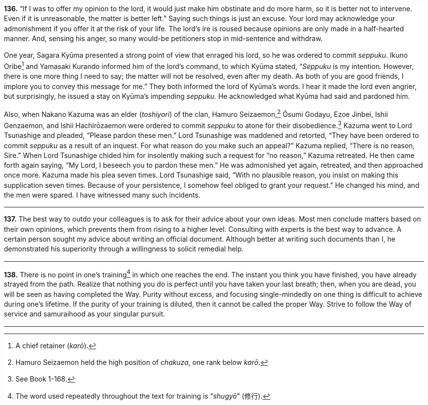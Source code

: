 **136.** “If I was to offer my opinion to the lord, it would just make him obstinate and do more harm, so it is better not to intervene. Even if it is unreasonable, the matter is better left.” Saying such things is just an excuse. Your lord may acknowledge your admonishment if you offer it at the risk of your life. The lord’s ire is roused because opinions are only made in a half-hearted manner. And, sensing his anger, so many would-be petitioners stop in mid-sentence and withdraw.

One year, Sagara Kyūma presented a strong point of view that enraged his lord, so he was ordered to commit *seppuku*. Ikuno Oribe[^146] and Yamasaki Kurando informed him of the lord’s command, to which Kyūma stated, “*Seppuku* is my intention. However, there is one more thing I need to say; the matter will not be resolved, even after my death. As both of you are good friends, I implore you to convey this message for me.” They both informed the lord of Kyūma’s words. I hear it made the lord even angrier, but surprisingly, he issued a stay on Kyūma’s impending *seppuku*. He acknowledged what Kyūma had said and pardoned him.

[^146]: A chief retainer \(*karō*\).




Also, when Nakano Kazuma was an elder \(*toshiyori*\) of the clan, Hamuro Seizaemon,[^147] Ōsumi Godayu, Ezoe Jinbei, Ishii Genzaemon, and Ishii Hachirōzaemon were ordered to commit *seppuku* to atone for their disobedience.[^148] Kazuma went to Lord Tsunashige and pleaded, “Please pardon these men.” Lord Tsunashige was maddened and retorted, “They have been ordered to commit *seppuku* as a result of an inquest. For what reason do you make such an appeal?” Kazuma replied, “There is no reason, Sire.” When Lord Tsunashige chided him for insolently making such a request for “no reason,” Kazuma retreated. He then came forth again saying, “My Lord, I beseech you to pardon these men.” He was admonished yet again, retreated, and then approached once more. Kazuma made his plea seven times. Lord Tsunashige said, “With no plausible reason, you insist on making this supplication seven times. Because of your persistence, I somehow feel obliged to grant your request.” He changed his mind, and the men were spared. I have witnessed many such incidents.

[^147]: Hamuro Seizaemon held the high position of *chakuza*, one rank below *karō*.




[^148]: See Book 1-168.




___________

**137.** The best way to outdo your colleagues is to ask for their advice about your own ideas. Most men conclude matters based on their own opinions, which prevents them from rising to a higher level. Consulting with experts is the best way to advance. A certain person sought my advice about writing an official document. Although better at writing such documents than I, he demonstrated his superiority through a willingness to solicit remedial help.

___________

**138.** There is no point in one’s training[^149] in which one reaches the end. The instant you think you have finished, you have already strayed from the path. Realize that nothing you do is perfect until you have taken your last breath; then, when you are dead, you will be seen as having completed the Way. Purity without excess, and focusing single-mindedly on one thing is difficult to achieve during one’s lifetime. If the purity of your training is diluted, then it cannot be called the proper Way. Strive to follow the Way of service and samuraihood as your singular pursuit.

[^149]: The word used repeatedly throughout the text for training is “*shugyō*” \(修行\).




___________



[^33]: *Budō* \(武道\) is used here as an alternative word to *bushidō*. In fact, *budō* was more commonly used during the Tokugawa period to refer to warrior ideals. However, this tends to cause confusion nowadays, as *budō* is the designation used for the modern \(post-Meiji\) martial arts. Bushido became a popular generic term from the Meiji era \(late nineteenth century\) to describe the distinctive culture, ideals, and lifestyle of samurai from all time periods. The term itself did not even exist until the end of the Sengoku period \(1467-1568\); and even during the Tokugawa period \(1603-1867\) it was not widely used. *Hagakure* is actually one of the few examples of Tokugawa literature that uses the term extensively. More common appellations representing “the Way of the warrior” during the Tokugawa period include *budō* and *shidō*.
[^34]: This is undoubtedly the most famous phrase in *Hagakure*. There are differences in modern Japanese and foreign language translations of exactly how it should be interpreted. Some prefer “I have found the Way of the warrior is in death.” It seems that the verb *mitsuketari* \(“found”\) is either attached to the author’s discovery of the meaning of bushido, or that the meaning of bushido is found in embracing death. I prefer the latter interpretation, but either is possible linguistically.
[^35]: The word used here is *inu-jini* \(犬死\), a term that was widely used during the Tokugawa period to express the pathos of a wasted or meaningless death.
[^36]: The term “*kamigata*” usually refers to the Osaka and Kyoto region, but in this case also implies the city of Edo. The word is often mentioned in *Hagakure* to contrast the mannerisms of sophisticated, urban warriors with the rustic ways of samurai in the Saga domain.
[^37]: “I will never fall behind others in pursuing the Way of the warrior.”
[^38]: Sagara Kyūma was a high-ranking vassal of Nabeshima Mitsushige.
[^39]: Nabeshima Katsushige’s tenth son, Shindai Naonaga.
[^40]: At the meeting, Lord Mitsushige’s transgressions were deliberated on, and it was decided that Kyūma should atone for his master’s wrongdoings by sacrificing his own life.
[^41]: Yasuhide.
[^42]: The inference here is that by participating in such shameful revelry, observers would conclude that he was ordered to commit suicide for his own transgression, diverting attention away from his lord’s blunders.
[^43]: Jōchō’s teacher of Confucian ethics.
[^44]: Also known as Tsuneharu, he was Jōchō’s nephew, but 20 years his senior.
[^45]: Yamamoto Jōchō wished to follow his lord in death by committing ritual suicide \(*junshi*\). However, the act of *junshi* had been outlawed in the Saga province in 1661 and later by the bakufu in 1663. Being denied his right to a “self-willed death,” Jōchō decided to take holy orders instead, and gave up life in the mundane world. In this passage he shows his disdain for other attendants who appeared more calculating in their actions following Mitsushige’s death.
[^46]: *Gi* \(義\) has a number of meanings, including morality, righteousness, justice, and honor; it also alludes to non-consanguineous relationships.
[^47]: A clan elder \(*toshiyori*\).
[^48]: A clan elder \(*toshiyori*\).
[^49]: This is referring to Jōchō’s time spent in Kyoto. He returned to Saga in 1700.
[^50]: Kawamura Gonbei, who served the famous poet and aristocrat Sanjō-nishi Sanenori \(1619–1701\). This journey and the patronage of Sanenori was highly significant as it enabled him to fulfill the important self-appointed task of acquiring the rare teachings, *Kokin-denju,* and related documents back to Mitsushige. The teachings were an explanation of the *Kokin-shū*, a compilation of tenth century poems, and was greatly desired by Mitsushige, who was a keen enthusiast of poetry.
[^51]: Through Kyoto, Osaka, and Edo.
[^52]: Jōchō is alluding to his expressed desire to demonstrate his loyalty by committing ritual suicide \(*junshi* or *oibara*\). However, this act was prohibited by Nabeshima Mitsushige’s decree of 1661. The bakufu \(shogunate\) also prohibited *junshi* nationally in 1663. The practice of self-immolation to follow one’s lord in death, had become a relatively common occurrence in the early modern period, when there were no more wars in which samurai could demonstrate their valor and manliness. This was considered a valid way of expressing one’s excellence as a faithful retainer. The Nabeshima domain had a history of such personal sacrifice. The founder of the domain, Naoshige, died in 1618, and 13 retainers committed suicide. When his son Katsushige died in 1687, 36 of his retainers chose to kill themselves. Jōchō strongly desired to martyr himself in the same way as his predecessors had done in the ultimate demonstration of loyalty, but was instead forced to take the tonsure, as an alternative to *junshi*. To Jōchō, at least by expressing this desire, he had saved his lord from the shame of not having anybody prepared to die with him in accordance with the old customs of military houses.
[^53]: The list of instructions outlined is vague in the original Japanese and open to interpretation. Possibly instructions from Tsunashige regarding Mitsushige’s belongings.
[^54]: Sawanabe Heizaemon was Jōchō’s nephew. He committed *seppuku* for an indiscretion in 1682. Yamamoto Gorōzaemon was also a nephew of Jōchō.
[^55]: Nakano Shōgen was Jōchō’s uncle \(the grandchild of Jōchō’s father’s older brother\). He was an elder councilor \(*toshiyori-yaku*\) of the domain, and committed *seppuku* in 1689.
[^56]: See Book 1-4.
[^57]: The *Gukenshū* was a book of precepts given by Jōchō to his adopted son Gon’nojō in 1708.
[^59]: Nabeshima Naoshige.
[^60]: This is from a passage in the *Kung Tzu Chia Yu*. The full verse is: “Fish avoid streams with clear water; a man too judicious amasses no followers.”
[^61]: Originally *ujigami* referred to a deified ancestor worshipped by descendants at a local family shrine, but by the Tokugawa period it had come to mean a local deity that protected all the inhabitants of a specific region.
[^62]: 時宜 = *jigi,* or bow.
[^63]: See Book 1-12.
[^64]: Hara Jūrōzaemon killed Sagara Gentazaemon in the second citadel and was executed by decapitation in 1713.
[^65]: Attending physician to Nabeshima Motoshige.
[^67]: Tannen was the head priest of the Kōdenji Temple patronized by the Nabeshima clan, and Jōchō’s teacher of Buddhism.
[^69]: Sanjō-nishi Sanemori. See 1-15.
[^70]: Possibly Ishida Ittei, a distinguished Confucian teacher of the Nabeshima domain.
[^71]: 幻 = Vision, illusion, or dream.
[^72]: Nabeshima Tsunashige’s daughter, Mine, was engaged to be married to Uesugi Yoshinori to forge an alliance between the clans. The attendant was opposed to the marriage because of the Uesugi clan’s “disgraceful” attitude in response to the celebrated storming of the Kira mansion by the 47 *Rōnin*. Yoshinori was the grandson of Kira Kōzukenosuke \(1641–1702\), the infamous antihero of the incident. Mine died the following year \(1712\), aged 14.
[^74]: Yagyū Munenori \(1571–1646\) was one of the most influential swordsmen in the early Tokugawa period by virtue of his illustrious students, such as the second and third Tokugawa shoguns Hidetada \(1579–1632\) and Iemitsu \(1604–1651\), and many daimyo, including those in the Nabeshima clan.
[^75]: A book of precepts written by the founder of the Nabeshima domain, Naoshige, which is made up of 21 articles.
[^76]: Also known by its other name of *Tōryū Gunpō Kōsha-sho*, this treatise was written in 1649 by Ogasawara Sakuun Katsuzō.
[^77]: A former pageboy of Ryūzōji Masaie, lord of Saga from 1587–1590, preceding Nabeshima Naoshige.
[^78]: Shungaku Meiki was a Zen monk of the Rinzai sect, and served as the head monk of the Manjūji Temple in Saga. When he was accused of being a Christian and confined in 1687, Jōchō was appointed to guard duty.
[^79]: Jōchō became a member of Nakano Kazuma Toshiaki’s unit when he was 23 years old.
[^80]: Apparently this was in reference to the custom of opening *sake* barrels at the start of an event, or casks of *miso* \(bean paste\) after 25 days of fermenting. In other words, he was the starter of proceedings.
[^81]: “Hiding” \(*o-kakure*\) was also used as a euphemism for the death of one’s superior.
[^82]: Lord Asano’s grave was at the Sengakuji Temple. After the attack on Lord Kira’s mansion, the 47 Asano retainers ran to the temple to inform their dead master of the successful vendetta.
[^83]: This incident occurred in 1699 and involved samurai from the Fukabori-Nabeshima household and a servant of a Nagasaki town official. After being humiliated, the servant retaliated that evening by attacking the Fukabori-Nabeshima mansion with his companions, and meted out a beating to two Nabeshima samurai. They in turn retaliated the next morning by killing the official and his servants, and then committed *seppuku*. Ten men who helped them were ordered to take their own lives, and nine others who turned up later were sent into exile.
[^84]: This is referring to the *Soga Monogatari* \(“Tale of the Soga Brothers”\), a well-known medieval tale of revenge in which Kudō Suketsune was denied his inheritance by his uncle Itō Sukechika, and out of anger he had Sukechika’s son slain in retribution. In 1193, 18 years after the murder, Sukechika’s two sons killed Suketsune at a hunt near Mt. Fuji. The elder of the brothers, Soga Jurō Sukenari, was killed, but his younger sibling, Soga Gorō Tokimune, was apprehended and brought before the shogun*,* Minamoto-no-Yoritomo. Yoritomo was impressed by his show of faithfulness and was prepared to pardon him, but Suketsune’s son insisted on his execution.
[^85]: The *udumbara* flower \(*udonge* in Japanese\) holds great symbolism in Buddhism and is said to flower only once every 3,000 years. Hence, the reference here is to accentuate the fortuitousness of the adopted son’s circumstances.
[^86]: Family or clan deity.
[^87]: Jōchō’s father.
[^88]: As long as you are careful in your observance, you will be able to perceive all things.
[^89]: This axiom demonstrates the precarious world that samurai lived in, and how vigilance was required at all times.
[^90]: *Hakama* are the traditional split-skirts worn by samurai. Inserting one’s hands in the slits down the sides of the *hakama* would leave one vulnerable if attacked suddenly.
[^92]: Jōchō’s father was born into the Nakano clan, but was later adopted by the Yamamoto family.
[^93]: That way, even though a warrior suffers like a dog on the inside, his pain will never show on the outside. In other words, his outward appearance should show attentiveness and taste, but at the same time he must be frugal and “dogged” in his heart.
[^94]: This particular rank entailed donning a *horo*, or cloth covering one’s back to protect against arrows during battle.
[^95]: Kazuma was also Jōchō’s *yori-oya*.
[^96]: Also see Book 2-47.
[^97]: This is referring to Jōchō moving from his hermitage in Kurotsuchibaru to Daishōguma in 1713, as the former building was made into a mausoleum for worshiping Mitsushige’s departed spirit.
[^98]: See Book 1-47.
[^99]: See Book 2-57.
[^100]: The “original text” is referring to the war tale known as the *Taiheiki*. This story chronicles Emperor Go-Daigo’s escape from the Oki Islands in 1333 after he was banished by the Kamakura shogunate for trying to keep the imperial succession in his direct family line. The civil strife that ensued was to bring the Kamakura shogunate to an end when two generals, Ashikaga Takauji and Nitta Yoshisada, decided to join the rebellious emperor.
[^101]: Daiki Kenzaemon.
[^102]: Another term for *jūjutsu*.
[^103]: See Book 1-70.
[^104]: A priest who taught Jōchō poetry.
[^105]: See Book 1-107 and Book 2-43.
[^106]: Initially the student calligrapher must master the basic forms, a stage known as *shin* 真 = essence\). When the basic form becomes second nature, that is, an embodiment of the student, individual style can be infused \(*gyō* 行 = running style\). Following further intensive practice, the student creates a distinctive cursive style which in the final stage is referred to as “grass-writing” \(草 = *sō*\). This cursive style abbreviates and links the characters, resulting in a curvilinear, highly artistic form of writing.
[^107]: There were many situations in which a samurai could become a *rōnin*, either from his own volition, or through severance from duty for a transgression, the death of his lord, or other reasons. The Nabeshima domain was distinctive in that even if a warrior was dismissed, the possibility was left open for reinstatement at a later time. It was more like home detention.
[^108]: Jōchō’s father. In the text he is referred to as Yamamoto Zen-Jin’uemon Shigezumi. The prefix “Zen” translates as “former,” or “senior.” Jōchō inherited the same name from his father in his youth.
[^109]: Nabeshima Jirō’emon committed *seppuku* in 1693 for the crime of urinating in front of his lord.
[^110]: The Shimabara Uprising was a peasant rebellion that erupted on December 11, 1637 in the overtaxed Shimabara domain \(modern-day Nagasaki\) and spread to the Amakusa Islands \(Kumamoto Prefecture\). The Tokugawa shogunate saw the uprising as being inspired by Christianity, and it turned out to be an important factor in the decision to cease all unauthorized contact with the West. The uprising ended on April 12, 1638 with the slaughter of 37,000 men, women, and children who followed the rebellion leader, Amakusa Shirō \(1621?–1638\), at the hands of a huge army summoned from various domains by the shogunate.
[^111]: Hikoemon was a *rōnin* from 1685, but was reinstated to service soon after. See Book 2-26.
[^112]: A border dispute with the Fukuoka domain in 1692–1693.
[^113]: Yamamoto Jōchō served as Shōgen’s second \(*kaishaku*\) by beheading him as he committed *seppuku*. The two were related.
[^114]: In Sagara Tōru’s modern rendition of *Hagakure* based on the Nakano Book, there is an extra dictum: “When Hikoemon was in his Lord’s presence, he is said to have answered inquiries about Nakano Shōgen.” This is not in the Kōhaku Book lineage, which this translation is based on. Such discrepancies are not uncommon in the many *Hagakure* versions in circulation. From this point, the *Hagakure* texts I am using for reference in this translation fall out of alignment by one, but I decided not to include the dictum in the main text.
[^115]: Yasuke was Mitsushige’s son. Yamamura Miki was a shrine custodian.
[^116]: This section is difficult to follow, but seems to be a summation of the main points Jōchō may have discussed with Tashiro Tsuramoto regarding events leading to the death of Yamamura Miki in 1690.
[^117]: Nakano Shōgen.
[^118]: This incident involved conflict between the three sub-fiefdoms within the Saga domain. The Ogi domain was established by Nabeshima Motoshige \(1602–1654, Katsushige’s eldest son\) in 1617 \(73,000 *koku*\). The Hasunoike domain was established by Nabeshima Naozumi \(1616–1669, Katsushige’s son\) in 1639 \(52,000 *koku*\). The Kashima domain was created in 1642 with Nabeshima Naomoto \(1622–1709, Katsushige’s son\) as the first lord \(20,000 *koku*\). All three branch families were autonomously governed within the Saga domain, and as daimyo, each branch head of the Nabeshima clan was expected to reside in Edo under the *sankin-kōtai* system. Around 1678, one of the sub-branches presented the bakufu with an unauthorized gift that was viewed by the main branch of the Nabeshima clan as a slight on their authority. Until this time, the three branches were clearly subsidiary through the paternal link, but by the time Mitsushige became the lord of the Saga domain, it was decided that their position within the hierarchy be re-established. The discord was brought to an end around 1683 with the creation of a memorandum officially defining the positions and expectations of the three branches in the Saga domain.
[^119]: “Hereditary” is designated as *fudai* in the text, and is used to distinguish those who were born into a samurai family of the Nabeshima domain, as opposed to outsiders who had their roots in other regions. *Hagakure* often draws such distinctions, and demonstrates elitist sentiment towards the former and distrust of outsiders in the lord’s service.
[^120]: Kusunoki Masashige was a warrior chieftain from Kawachi Province that is now part of modern-day Osaka Prefecture. He committed suicide after backing Emperor Go-Daigo in the Kemmu Restoration \(1333–1336\). He was defeated by Ashikaga Takauji in the spring of 1336 on the banks of the Minatogawa River.
[^121]: Zhang Liang.
[^122]: Huang Shigong.
[^123]: “The Three Strategies” 三略 = *San Lu*.
[^124]: The shogunate assigned the Nabeshima domain to oversee the port of Nagasaki in 1642. The incident talked about here happened in 1683 when Jōchō was 25 years old.
[^126]: Hosokawa Yoriyuki \(1329–1392\) was a celebrated councilor to Ashikaga Yoshimitsu \(1358–1394\), the third shogun of the Muromachi bakufu \(1333–1573\).
[^127]: Symbolic of his preparation to die if ordered to do so.
[^129]: The *genpuku* coming of age ceremony was a rite of passage in which boys assumed adult attire, hairstyle, and an adult name. It was usually for boys falling between the ages of 10 and 16, depending on the family. In this instance, we can see that there were exceptions to the rule. They were obviously preferred attendants of the lord.
[^130]: *Shidō* was a common Tokugawa period term for warrior ethics influenced predominantly by neo-Confucian thought.
[^131]: See Book 1-48.
[^132]: Muraoka Gohei Kiyosada was a *toshiyori-yaku* \(elder\) of the Nabeshima domain.
[^133]: Yamasaki Kurando was a *toshiyori-yaku* \(elder councilor\) of the Nabeshima domain.
[^134]: Nitta Yoshisada \(1301–1338\) was a renowned warrior of the late Kamakura \(1185–1333\) and early Muromachi \(1333–1568\) periods. He is said to have cut off his own head, buried it, and then prostrated himself over his own grave before dying.
[^135]: Ōno Dōken Harutane \(?–1615\), the third of three brothers \(Harunaga, Harufusa, and Harutane\), served as a chief retainer in the entourage of Toyotomi Hideyoshi. After being burned at the stake, he was somehow able to “come back to life” and kill the inspector as one last act of defiance.
[^136]: A retainer of Nabeshima Mitsushige, who became a monk in 1700 when Mitsushige died.
[^137]: Ryūzōji Takanobu was lord of Saga before the Nabeshima clan’s rise to power.
[^138]: The first Nabeshima daimyo of Saga.
[^139]: Naridomi Hyōgo was known for his work in land development and flood control in the Nabeshima domain.
[^140]: A traditional East Asian medical treatment in which mugwort herb is applied on the skin at precise points and then ignited to enhance the flow of energy through the body to adjust any physical irregularities.
[^141]: *Mamushi* is a small, venomous snake found widely throughout Japan.
[^142]: A collection of military poems attributed to Minamoto-no-Yoshitsune. This passage is quoted from the first verse.
[^143]: A position falling between the lower \(*kachi*\) and middle-ranked \(*hirashi*\) warriors.
[^144]: See Book 1-60.
[^145]: See Book 1-98.